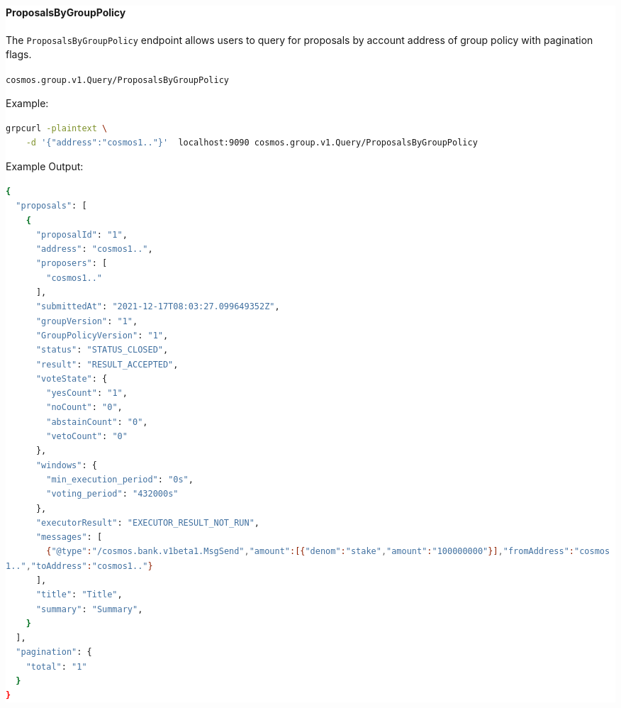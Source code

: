 #### ProposalsByGroupPolicy

The `ProposalsByGroupPolicy` endpoint allows users to query for proposals by account address of group policy with pagination flags.

```bash
cosmos.group.v1.Query/ProposalsByGroupPolicy
```

Example:

```bash
grpcurl -plaintext \
    -d '{"address":"cosmos1.."}'  localhost:9090 cosmos.group.v1.Query/ProposalsByGroupPolicy
```

Example Output:

```bash
{
  "proposals": [
    {
      "proposalId": "1",
      "address": "cosmos1..",
      "proposers": [
        "cosmos1.."
      ],
      "submittedAt": "2021-12-17T08:03:27.099649352Z",
      "groupVersion": "1",
      "GroupPolicyVersion": "1",
      "status": "STATUS_CLOSED",
      "result": "RESULT_ACCEPTED",
      "voteState": {
        "yesCount": "1",
        "noCount": "0",
        "abstainCount": "0",
        "vetoCount": "0"
      },
      "windows": {
        "min_execution_period": "0s",
        "voting_period": "432000s"
      },
      "executorResult": "EXECUTOR_RESULT_NOT_RUN",
      "messages": [
        {"@type":"/cosmos.bank.v1beta1.MsgSend","amount":[{"denom":"stake","amount":"100000000"}],"fromAddress":"cosmos1..","toAddress":"cosmos1.."}
      ],
      "title": "Title",
      "summary": "Summary",
    }
  ],
  "pagination": {
    "total": "1"
  }
}
```
